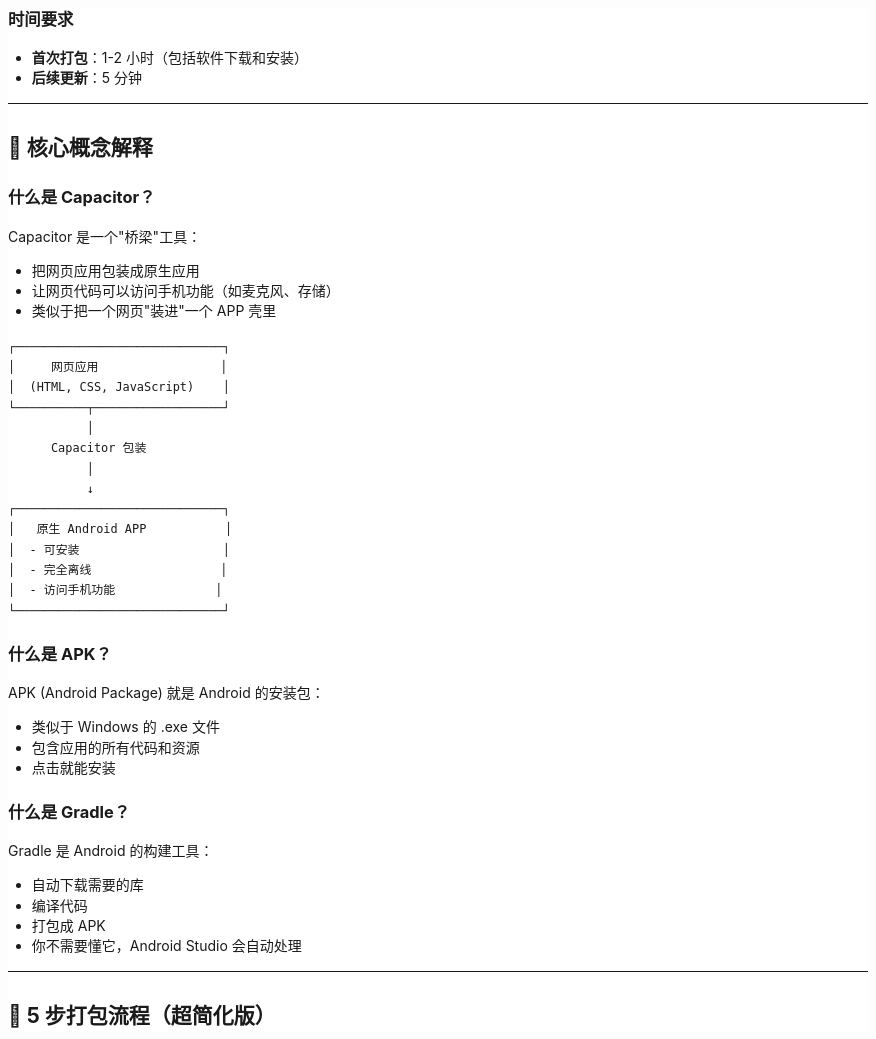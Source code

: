 ### 时间要求

- **首次打包**：1-2 小时（包括软件下载和安装）
- **后续更新**：5 分钟

---

## 📝 核心概念解释

### 什么是 Capacitor？

Capacitor 是一个"桥梁"工具：
- 把网页应用包装成原生应用
- 让网页代码可以访问手机功能（如麦克风、存储）
- 类似于把一个网页"装进"一个 APP 壳里

```
┌─────────────────────────────┐
│     网页应用                 │
│  (HTML, CSS, JavaScript)    │
└──────────┬──────────────────┘
           │
      Capacitor 包装
           │
           ↓
┌─────────────────────────────┐
│   原生 Android APP           │
│  - 可安装                    │
│  - 完全离线                  │
│  - 访问手机功能              │
└─────────────────────────────┘
```

### 什么是 APK？

APK (Android Package) 就是 Android 的安装包：
- 类似于 Windows 的 .exe 文件
- 包含应用的所有代码和资源
- 点击就能安装

### 什么是 Gradle？

Gradle 是 Android 的构建工具：
- 自动下载需要的库
- 编译代码
- 打包成 APK
- 你不需要懂它，Android Studio 会自动处理

---

## 🚀 5 步打包流程（超简化版）
